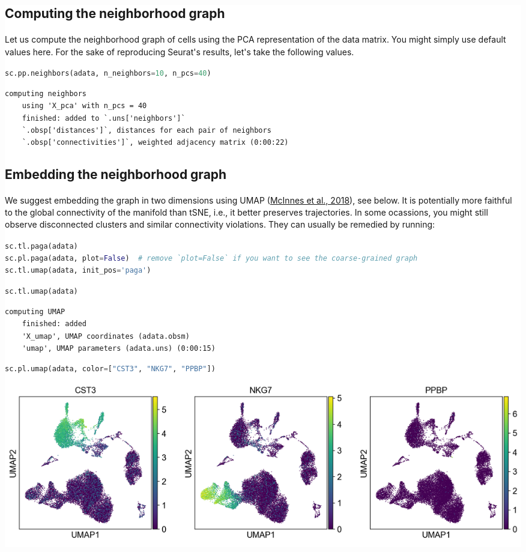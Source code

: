

## Computing the neighborhood graph

Let us compute the neighborhood graph of cells using the PCA representation of the data matrix. You might simply use default values here. For the sake of reproducing Seurat's results, let's take the following values.


```python
sc.pp.neighbors(adata, n_neighbors=10, n_pcs=40)
```

    computing neighbors
        using 'X_pca' with n_pcs = 40
        finished: added to `.uns['neighbors']`
        `.obsp['distances']`, distances for each pair of neighbors
        `.obsp['connectivities']`, weighted adjacency matrix (0:00:22)


## Embedding the neighborhood graph

We suggest embedding the graph in two dimensions using UMAP ([McInnes et al., 2018](https://arxiv.org/abs/1802.03426)), see below. It is potentially more faithful to the global connectivity of the manifold than tSNE, i.e., it better preserves trajectories. In some ocassions, you might still observe disconnected clusters and similar connectivity violations. They can usually be remedied by running:

```Python
sc.tl.paga(adata)
sc.pl.paga(adata, plot=False)  # remove `plot=False` if you want to see the coarse-grained graph
sc.tl.umap(adata, init_pos='paga')
```


```python
sc.tl.umap(adata)
```

    computing UMAP
        finished: added
        'X_umap', UMAP coordinates (adata.obsm)
        'umap', UMAP parameters (adata.uns) (0:00:15)



```python
sc.pl.umap(adata, color=["CST3", "NKG7", "PPBP"])
```


    
![png](README_files/README_59_0.png)
    
